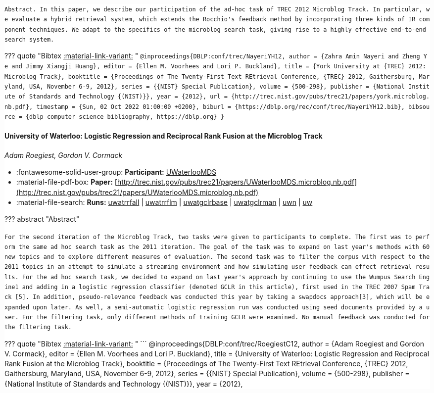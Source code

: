 	Abstract. In this paper, we describe our participation of the ad-hoc task of TREC 2012 Microblog Track. In particular, we evaluate a hybrid retrieval system, which extends the Rocchio's feedback method by incorporating three kinds of IR component techniques. We adapt to the specifics of the microblog search task, giving rise to a highly effective end-to-end search system.
	

??? quote "Bibtex [:material-link-variant:](https://dblp.org/rec/conf/trec/NayeriYH12.bib) "
	```
	@inproceedings{DBLP:conf/trec/NayeriYH12,
		author = {Zahra Amin Nayeri and Zheng Ye and Jimmy Xiangji Huang},
		editor = {Ellen M. Voorhees and Lori P. Buckland},
		title = {York University at {TREC} 2012: Microblog Track},
		booktitle = {Proceedings of The Twenty-First Text REtrieval Conference, {TREC} 2012, Gaithersburg, Maryland, USA, November 6-9, 2012},
		series = {{NIST} Special Publication},
		volume = {500-298},
		publisher = {National Institute of Standards and Technology {(NIST)}},
		year = {2012},
		url = {http://trec.nist.gov/pubs/trec21/papers/york.microblog.nb.pdf},
		timestamp = {Sun, 02 Oct 2022 01:00:00 +0200},
		biburl = {https://dblp.org/rec/conf/trec/NayeriYH12.bib},
		bibsource = {dblp computer science bibliography, https://dblp.org}
	}
	```

#### University of Waterloo: Logistic Regression and Reciprocal Rank Fusion  at the Microblog Track

_Adam Roegiest, Gordon V. Cormack_

- :fontawesome-solid-user-group: **Participant:** [UWaterlooMDS](./microblog/participants.md#uwaterloomds)
- :material-file-pdf-box: **Paper:** [http://trec.nist.gov/pubs/trec21/papers/UWaterlooMDS.microblog.nb.pdf](http://trec.nist.gov/pubs/trec21/papers/UWaterlooMDS.microblog.nb.pdf)
- :material-file-search: **Runs:** [uwatrrfall](./microblog/runs.md#uwatrrfall) | [uwatrrflm](./microblog/runs.md#uwatrrflm) | [uwatgclrbase](./microblog/runs.md#uwatgclrbase) | [uwatgclrman](./microblog/runs.md#uwatgclrman) | [uwn](./microblog/runs.md#uwn) | [uw](./microblog/runs.md#uw)

??? abstract "Abstract"
	
	For the second iteration of the Microblog Track, two tasks were given to participants to complete. The first was to perform the same ad hoc search task as the 2011 iteration. The goal of the task was to expand on last year's methods with 60 new topics and to explore different measures of evaluation. The second task was to filter the corpus with respect to the 2011 topics in an attempt to simulate a streaming environment and how simulating user feedback can effect retrieval results. For the ad hoc search task, we decided to expand on last year's approach by continuing to use the Wumpus Search Engine1 and adding in a logistic regression classifier (denoted GCLR in this article), first used in the TREC 2007 Spam Track [5]. In addition, pseudo-relevance feedback was conducted this year by taking a swapdocs approach[3], which will be expanded upon later. As well, a semi-automatic logistic regression run was conducted using seed documents provided by a user. For the filtering task, only different methods of training GCLR were examined. No manual feedback was conducted for the filtering task.
	

??? quote "Bibtex [:material-link-variant:](https://dblp.org/rec/conf/trec/RoegiestC12.bib) "
	```
	@inproceedings{DBLP:conf/trec/RoegiestC12,
		author = {Adam Roegiest and Gordon V. Cormack},
		editor = {Ellen M. Voorhees and Lori P. Buckland},
		title = {University of Waterloo: Logistic Regression and Reciprocal Rank Fusion at the Microblog Track},
		booktitle = {Proceedings of The Twenty-First Text REtrieval Conference, {TREC} 2012, Gaithersburg, Maryland, USA, November 6-9, 2012},
		series = {{NIST} Special Publication},
		volume = {500-298},
		publisher = {National Institute of Standards and Technology {(NIST)}},
		year = {2012},